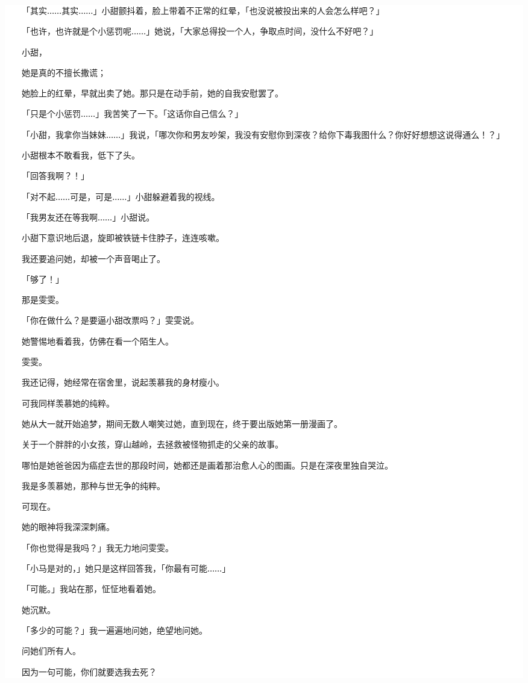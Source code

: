 &emsp;&emsp;「其实……其实……」小甜颤抖着，脸上带着不正常的红晕，「也没说被投出来的人会怎么样吧？」  
  
&emsp;&emsp;「也许，也许就是个小惩罚呢……」她说，「大家总得投一个人，争取点时间，没什么不好吧？」  
  
&emsp;&emsp;小甜，  
  
&emsp;&emsp;她是真的不擅长撒谎；  
  
&emsp;&emsp;她脸上的红晕，早就出卖了她。那只是在动手前，她的自我安慰罢了。  
  
&emsp;&emsp;「只是个小惩罚……」我苦笑了一下。「这话你自己信么？」  
  
&emsp;&emsp;「小甜，我拿你当妹妹……」我说，「哪次你和男友吵架，我没有安慰你到深夜？给你下毒我图什么？你好好想想这说得通么！？」  
  
&emsp;&emsp;小甜根本不敢看我，低下了头。  
  
&emsp;&emsp;「回答我啊？！」  
  
&emsp;&emsp;「对不起……可是，可是……」小甜躲避着我的视线。  
  
&emsp;&emsp;「我男友还在等我啊……」小甜说。  
  
&emsp;&emsp;小甜下意识地后退，旋即被铁链卡住脖子，连连咳嗽。  
  
&emsp;&emsp;我还要追问她，却被一个声音喝止了。  
  
&emsp;&emsp;「够了！」  
  
&emsp;&emsp;那是雯雯。  
  
&emsp;&emsp;「你在做什么？是要逼小甜改票吗？」雯雯说。  
  
&emsp;&emsp;她警惕地看着我，仿佛在看一个陌生人。  
  
&emsp;&emsp;雯雯。  
  
&emsp;&emsp;我还记得，她经常在宿舍里，说起羡慕我的身材瘦小。  
  
&emsp;&emsp;可我同样羡慕她的纯粹。  
  
&emsp;&emsp;她从大一就开始追梦，期间无数人嘲笑过她，直到现在，终于要出版她第一册漫画了。  
  
&emsp;&emsp;关于一个胖胖的小女孩，穿山越岭，去拯救被怪物抓走的父亲的故事。  
  
&emsp;&emsp;哪怕是她爸爸因为癌症去世的那段时间，她都还是画着那治愈人心的图画。只是在深夜里独自哭泣。  
  
&emsp;&emsp;我是多羡慕她，那种与世无争的纯粹。  
  
&emsp;&emsp;可现在。  
  
&emsp;&emsp;她的眼神将我深深刺痛。  
  
&emsp;&emsp;「你也觉得是我吗？」我无力地问雯雯。  
  
&emsp;&emsp;「小马是对的，」她只是这样回答我，「你最有可能……」  
  
&emsp;&emsp;「可能。」我站在那，怔怔地看着她。  
  
&emsp;&emsp;她沉默。  
  
&emsp;&emsp;「多少的可能？」我一遍遍地问她，绝望地问她。  
  
&emsp;&emsp;问她们所有人。  
  
&emsp;&emsp;因为一句可能，你们就要选我去死？  
  